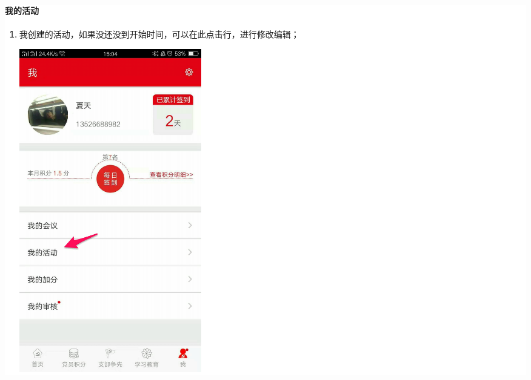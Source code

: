 #### 我的活动

1. 我创建的活动，如果没还没到开始时间，可以在此点击行，进行修改编辑；

    <img src="./images/ENIMAGE1552548674101.jpg" width='300'>
